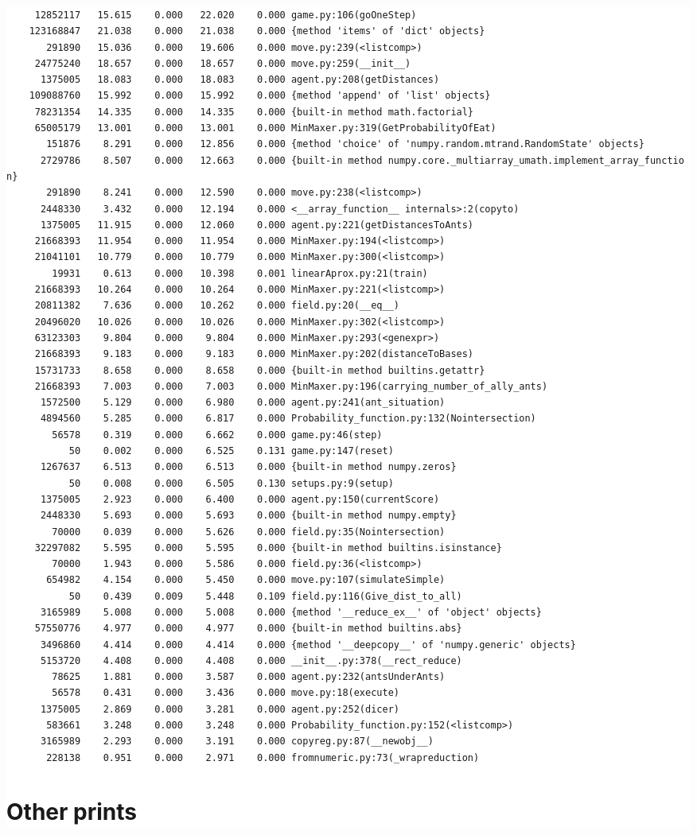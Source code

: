          12852117   15.615    0.000   22.020    0.000 game.py:106(goOneStep)
        123168847   21.038    0.000   21.038    0.000 {method 'items' of 'dict' objects}
           291890   15.036    0.000   19.606    0.000 move.py:239(<listcomp>)
         24775240   18.657    0.000   18.657    0.000 move.py:259(__init__)
          1375005   18.083    0.000   18.083    0.000 agent.py:208(getDistances)
        109088760   15.992    0.000   15.992    0.000 {method 'append' of 'list' objects}
         78231354   14.335    0.000   14.335    0.000 {built-in method math.factorial}
         65005179   13.001    0.000   13.001    0.000 MinMaxer.py:319(GetProbabilityOfEat)
           151876    8.291    0.000   12.856    0.000 {method 'choice' of 'numpy.random.mtrand.RandomState' objects}
          2729786    8.507    0.000   12.663    0.000 {built-in method numpy.core._multiarray_umath.implement_array_function}
           291890    8.241    0.000   12.590    0.000 move.py:238(<listcomp>)
          2448330    3.432    0.000   12.194    0.000 <__array_function__ internals>:2(copyto)
          1375005   11.915    0.000   12.060    0.000 agent.py:221(getDistancesToAnts)
         21668393   11.954    0.000   11.954    0.000 MinMaxer.py:194(<listcomp>)
         21041101   10.779    0.000   10.779    0.000 MinMaxer.py:300(<listcomp>)
            19931    0.613    0.000   10.398    0.001 linearAprox.py:21(train)
         21668393   10.264    0.000   10.264    0.000 MinMaxer.py:221(<listcomp>)
         20811382    7.636    0.000   10.262    0.000 field.py:20(__eq__)
         20496020   10.026    0.000   10.026    0.000 MinMaxer.py:302(<listcomp>)
         63123303    9.804    0.000    9.804    0.000 MinMaxer.py:293(<genexpr>)
         21668393    9.183    0.000    9.183    0.000 MinMaxer.py:202(distanceToBases)
         15731733    8.658    0.000    8.658    0.000 {built-in method builtins.getattr}
         21668393    7.003    0.000    7.003    0.000 MinMaxer.py:196(carrying_number_of_ally_ants)
          1572500    5.129    0.000    6.980    0.000 agent.py:241(ant_situation)
          4894560    5.285    0.000    6.817    0.000 Probability_function.py:132(Nointersection)
            56578    0.319    0.000    6.662    0.000 game.py:46(step)
               50    0.002    0.000    6.525    0.131 game.py:147(reset)
          1267637    6.513    0.000    6.513    0.000 {built-in method numpy.zeros}
               50    0.008    0.000    6.505    0.130 setups.py:9(setup)
          1375005    2.923    0.000    6.400    0.000 agent.py:150(currentScore)
          2448330    5.693    0.000    5.693    0.000 {built-in method numpy.empty}
            70000    0.039    0.000    5.626    0.000 field.py:35(Nointersection)
         32297082    5.595    0.000    5.595    0.000 {built-in method builtins.isinstance}
            70000    1.943    0.000    5.586    0.000 field.py:36(<listcomp>)
           654982    4.154    0.000    5.450    0.000 move.py:107(simulateSimple)
               50    0.439    0.009    5.448    0.109 field.py:116(Give_dist_to_all)
          3165989    5.008    0.000    5.008    0.000 {method '__reduce_ex__' of 'object' objects}
         57550776    4.977    0.000    4.977    0.000 {built-in method builtins.abs}
          3496860    4.414    0.000    4.414    0.000 {method '__deepcopy__' of 'numpy.generic' objects}
          5153720    4.408    0.000    4.408    0.000 __init__.py:378(__rect_reduce)
            78625    1.881    0.000    3.587    0.000 agent.py:232(antsUnderAnts)
            56578    0.431    0.000    3.436    0.000 move.py:18(execute)
          1375005    2.869    0.000    3.281    0.000 agent.py:252(dicer)
           583661    3.248    0.000    3.248    0.000 Probability_function.py:152(<listcomp>)
          3165989    2.293    0.000    3.191    0.000 copyreg.py:87(__newobj__)
           228138    0.951    0.000    2.971    0.000 fromnumeric.py:73(_wrapreduction)


# Other prints
